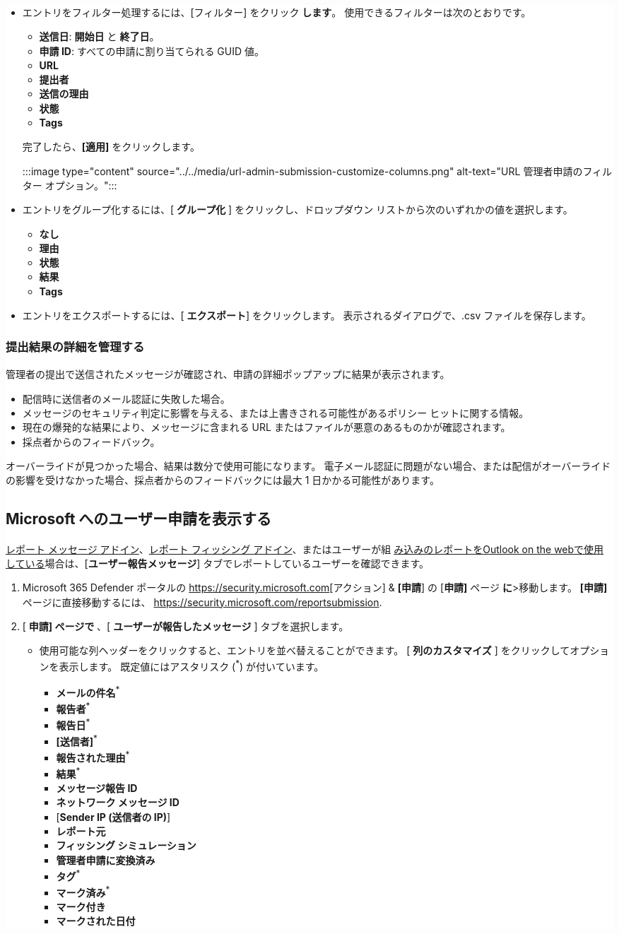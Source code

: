    - エントリをフィルター処理するには、[フィルター] をクリック **します**。 使用できるフィルターは次のとおりです。
     - **送信日**: **開始日** と **終了日**。
     - **申請 ID**: すべての申請に割り当てられる GUID 値。
     - **URL**
     - **提出者**
     - **送信の理由**
     - **状態**
     - **Tags**

     完了したら、**[適用]** をクリックします。

     :::image type="content" source="../../media/url-admin-submission-customize-columns.png" alt-text="URL 管理者申請のフィルター オプション。":::

   - エントリをグループ化するには、[ **グループ化** ] をクリックし、ドロップダウン リストから次のいずれかの値を選択します。
     - **なし**
     - **理由**
     - **状態**
     - **結果**
     - **Tags**

   - エントリをエクスポートするには、[ **エクスポート**] をクリックします。 表示されるダイアログで、.csv ファイルを保存します。

### <a name="admin-submission-result-details"></a>提出結果の詳細を管理する

管理者の提出で送信されたメッセージが確認され、申請の詳細ポップアップに結果が表示されます。

- 配信時に送信者のメール認証に失敗した場合。
- メッセージのセキュリティ判定に影響を与える、または上書きされる可能性があるポリシー ヒットに関する情報。
- 現在の爆発的な結果により、メッセージに含まれる URL またはファイルが悪意のあるものかが確認されます。
- 採点者からのフィードバック。

オーバーライドが見つかった場合、結果は数分で使用可能になります。 電子メール認証に問題がない場合、または配信がオーバーライドの影響を受けなかった場合、採点者からのフィードバックには最大 1 日かかる可能性があります。

## <a name="view-user-submissions-to-microsoft"></a>Microsoft へのユーザー申請を表示する

[レポート メッセージ アドイン](enable-the-report-message-add-in.md)、[レポート フィッシング アドイン](enable-the-report-phish-add-in.md)、またはユーザーが組 [み込みのレポートをOutlook on the webで使用している](report-junk-email-and-phishing-scams-in-outlook-on-the-web-eop.md)場合は、[**ユーザー報告メッセージ**] タブでレポートしているユーザーを確認できます。

1. Microsoft 365 Defender ポータルの <https://security.microsoft.com>[アクション] & **[申請**] の [**申請]** ページ **に**\>移動します。 **[申請]** ページに直接移動するには、 <https://security.microsoft.com/reportsubmission>.

2. [ **申請] ページで** 、[ **ユーザーが報告したメッセージ** ] タブを選択します。

   - 使用可能な列ヘッダーをクリックすると、エントリを並べ替えることができます。 [ **列のカスタマイズ** ] をクリックしてオプションを表示します。 既定値にはアスタリスク (<sup>\*</sup>) が付いています。

     - **メールの件名**<sup>\*</sup>
     - **報告者**<sup>\*</sup>
     - **報告日**<sup>\*</sup>
     - **[送信者]**<sup>\*</sup>
     - **報告された理由**<sup>\*</sup>
     - **結果**<sup>\*</sup>
     - **メッセージ報告 ID**
     - **ネットワーク メッセージ ID**
     - [**Sender IP (送信者の IP)**]
     - **レポート元**
     - **フィッシング シミュレーション**
     - **管理者申請に変換済み**
     - **タグ**<sup>\*</sup>
     - **マーク済み**<sup>\*</sup>
     - **マーク付き**
     - **マークされた日付**
